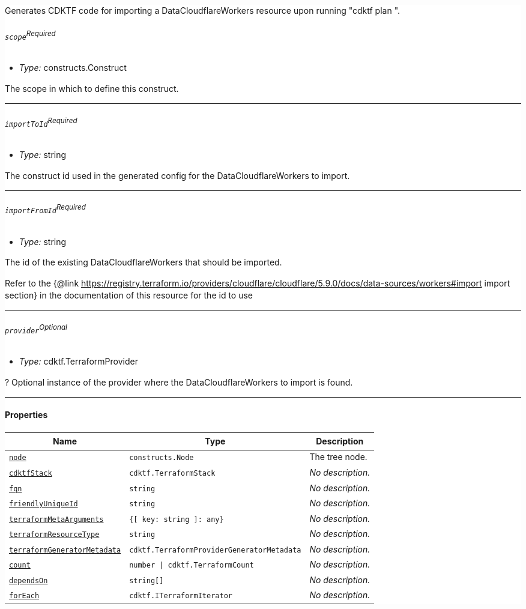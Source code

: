 Generates CDKTF code for importing a DataCloudflareWorkers resource upon running "cdktf plan <stack-name>".

###### `scope`<sup>Required</sup> <a name="scope" id="@cdktf/provider-cloudflare.dataCloudflareWorkers.DataCloudflareWorkers.generateConfigForImport.parameter.scope"></a>

- *Type:* constructs.Construct

The scope in which to define this construct.

---

###### `importToId`<sup>Required</sup> <a name="importToId" id="@cdktf/provider-cloudflare.dataCloudflareWorkers.DataCloudflareWorkers.generateConfigForImport.parameter.importToId"></a>

- *Type:* string

The construct id used in the generated config for the DataCloudflareWorkers to import.

---

###### `importFromId`<sup>Required</sup> <a name="importFromId" id="@cdktf/provider-cloudflare.dataCloudflareWorkers.DataCloudflareWorkers.generateConfigForImport.parameter.importFromId"></a>

- *Type:* string

The id of the existing DataCloudflareWorkers that should be imported.

Refer to the {@link https://registry.terraform.io/providers/cloudflare/cloudflare/5.9.0/docs/data-sources/workers#import import section} in the documentation of this resource for the id to use

---

###### `provider`<sup>Optional</sup> <a name="provider" id="@cdktf/provider-cloudflare.dataCloudflareWorkers.DataCloudflareWorkers.generateConfigForImport.parameter.provider"></a>

- *Type:* cdktf.TerraformProvider

? Optional instance of the provider where the DataCloudflareWorkers to import is found.

---

#### Properties <a name="Properties" id="Properties"></a>

| **Name** | **Type** | **Description** |
| --- | --- | --- |
| <code><a href="#@cdktf/provider-cloudflare.dataCloudflareWorkers.DataCloudflareWorkers.property.node">node</a></code> | <code>constructs.Node</code> | The tree node. |
| <code><a href="#@cdktf/provider-cloudflare.dataCloudflareWorkers.DataCloudflareWorkers.property.cdktfStack">cdktfStack</a></code> | <code>cdktf.TerraformStack</code> | *No description.* |
| <code><a href="#@cdktf/provider-cloudflare.dataCloudflareWorkers.DataCloudflareWorkers.property.fqn">fqn</a></code> | <code>string</code> | *No description.* |
| <code><a href="#@cdktf/provider-cloudflare.dataCloudflareWorkers.DataCloudflareWorkers.property.friendlyUniqueId">friendlyUniqueId</a></code> | <code>string</code> | *No description.* |
| <code><a href="#@cdktf/provider-cloudflare.dataCloudflareWorkers.DataCloudflareWorkers.property.terraformMetaArguments">terraformMetaArguments</a></code> | <code>{[ key: string ]: any}</code> | *No description.* |
| <code><a href="#@cdktf/provider-cloudflare.dataCloudflareWorkers.DataCloudflareWorkers.property.terraformResourceType">terraformResourceType</a></code> | <code>string</code> | *No description.* |
| <code><a href="#@cdktf/provider-cloudflare.dataCloudflareWorkers.DataCloudflareWorkers.property.terraformGeneratorMetadata">terraformGeneratorMetadata</a></code> | <code>cdktf.TerraformProviderGeneratorMetadata</code> | *No description.* |
| <code><a href="#@cdktf/provider-cloudflare.dataCloudflareWorkers.DataCloudflareWorkers.property.count">count</a></code> | <code>number \| cdktf.TerraformCount</code> | *No description.* |
| <code><a href="#@cdktf/provider-cloudflare.dataCloudflareWorkers.DataCloudflareWorkers.property.dependsOn">dependsOn</a></code> | <code>string[]</code> | *No description.* |
| <code><a href="#@cdktf/provider-cloudflare.dataCloudflareWorkers.DataCloudflareWorkers.property.forEach">forEach</a></code> | <code>cdktf.ITerraformIterator</code> | *No description.* |